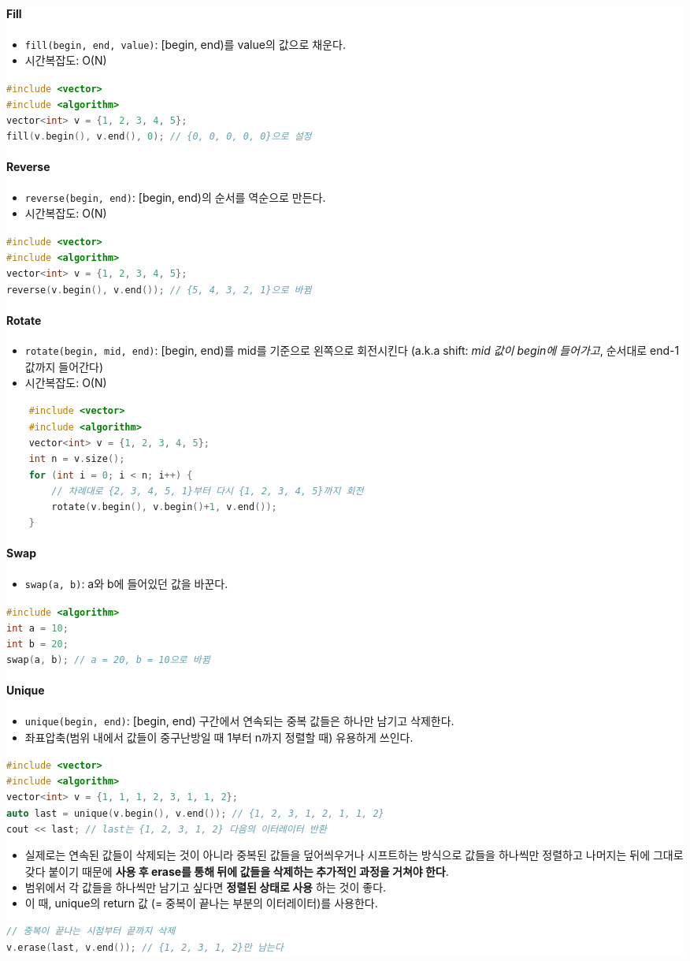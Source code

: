 #### Fill
- `fill(begin, end, value)`: [begin, end)를 value의 값으로 채운다.
- 시간복잡도: O(N)
```cpp
#include <vector>
#include <algorithm>
vector<int> v = {1, 2, 3, 4, 5};
fill(v.begin(), v.end(), 0); // {0, 0, 0, 0, 0}으로 설정
```

#### Reverse
- `reverse(begin, end)`: [begin, end)의 순서를 역순으로 만든다.
- 시간복잡도: O(N)
```cpp
#include <vector>
#include <algorithm>
vector<int> v = {1, 2, 3, 4, 5};
reverse(v.begin(), v.end()); // {5, 4, 3, 2, 1}으로 바뀜
```

#### Rotate
- `rotate(begin, mid, end)`: [begin, end)를 mid를 기준으로 왼쪽으로 회전시킨다 (a.k.a shift: _mid 값이 begin에 들어가고_, 순서대로 end-1 값까지 들어간다)
- 시간복잡도: O(N)
```cpp
    #include <vector>
    #include <algorithm>
    vector<int> v = {1, 2, 3, 4, 5};
    int n = v.size();
    for (int i = 0; i < n; i++) {
        // 차례대로 {2, 3, 4, 5, 1}부터 다시 {1, 2, 3, 4, 5}까지 회전
        rotate(v.begin(), v.begin()+1, v.end());
    }
```

#### Swap
- `swap(a, b)`: a와 b에 들어있던 값을 바꾼다.
```cpp
#include <algorithm>
int a = 10;
int b = 20;
swap(a, b); // a = 20, b = 10으로 바뀜
```

#### Unique
- `unique(begin, end)`: [begin, end) 구간에서 연속되는 중복 값들은 하나만 남기고 삭제한다.
- 좌표압축(범위 내에서 값들이 중구난방일 때 1부터 n까지 정렬할 때) 유용하게 쓰인다.
```cpp
#include <vector>
#include <algorithm>
vector<int> v = {1, 1, 1, 2, 3, 1, 1, 2};
auto last = unique(v.begin(), v.end()); // {1, 2, 3, 1, 2, 1, 1, 2}
cout << last; // last는 {1, 2, 3, 1, 2} 다음의 이터레이터 반환
```
- 실제로는 연속된 값들이 삭제되는 것이 아니라 중복된 값들을 덮어씌우거나 시프트하는 방식으로 값들을 하나씩만 정렬하고 나머지는 뒤에 그대로 갖다 붙이기 때문에 __사용 후 erase를 통해 뒤에 값들을 삭제하는 추가적인 과정을 거쳐야 한다__.
- 범위에서 각 값들을 하나씩만 남기고 싶다면 __정렬된 상태로 사용__ 하는 것이 좋다. 
- 이 때, unique의 return 값 (= 중복이 끝나는 부분의 이터레이터)를 사용한다.
```cpp
// 중복이 끝나는 시점부터 끝까지 삭제
v.erase(last, v.end()); // {1, 2, 3, 1, 2}만 남는다
```
